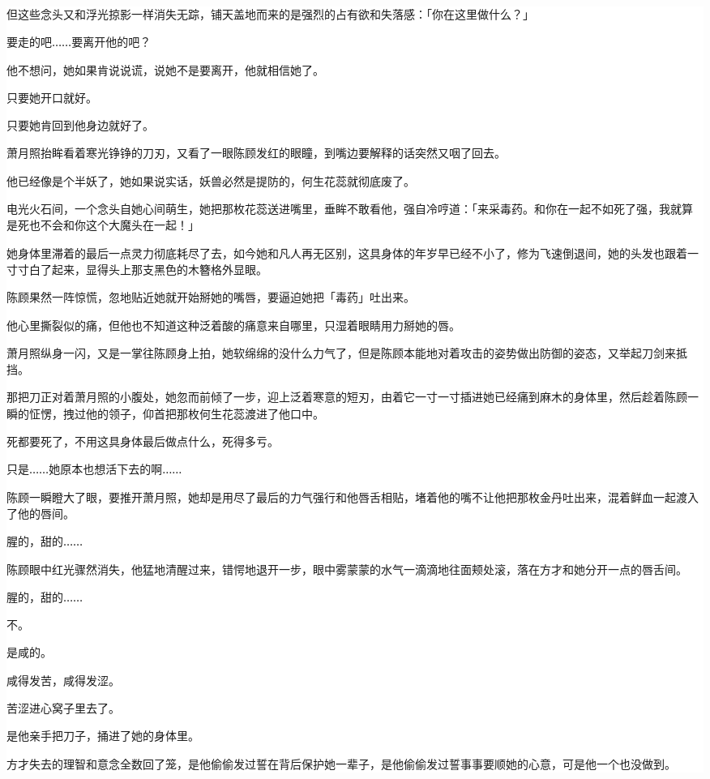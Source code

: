 但这些念头又和浮光掠影一样消失无踪，铺天盖地而来的是强烈的占有欲和失落感：「你在这里做什么？」


要走的吧……要离开他的吧？


他不想问，她如果肯说说谎，说她不是要离开，他就相信她了。


只要她开口就好。


只要她肯回到他身边就好了。


萧月照抬眸看着寒光铮铮的刀刃，又看了一眼陈顾发红的眼瞳，到嘴边要解释的话突然又咽了回去。


他已经像是个半妖了，她如果说实话，妖兽必然是提防的，何生花蕊就彻底废了。


电光火石间，一个念头自她心间萌生，她把那枚花蕊送进嘴里，垂眸不敢看他，强自冷哼道：「来采毒药。和你在一起不如死了强，我就算是死也不会和你这个大魔头在一起！」


她身体里滞着的最后一点灵力彻底耗尽了去，如今她和凡人再无区别，这具身体的年岁早已经不小了，修为飞速倒退间，她的头发也跟着一寸寸白了起来，显得头上那支黑色的木簪格外显眼。


陈顾果然一阵惊慌，忽地贴近她就开始掰她的嘴唇，要逼迫她把「毒药」吐出来。


他心里撕裂似的痛，但他也不知道这种泛着酸的痛意来自哪里，只湿着眼睛用力掰她的唇。


萧月照纵身一闪，又是一掌往陈顾身上拍，她软绵绵的没什么力气了，但是陈顾本能地对着攻击的姿势做出防御的姿态，又举起刀剑来抵挡。


那把刀正对着萧月照的小腹处，她忽而前倾了一步，迎上泛着寒意的短刃，由着它一寸一寸插进她已经痛到麻木的身体里，然后趁着陈顾一瞬的怔愣，拽过他的领子，仰首把那枚何生花蕊渡进了他口中。


死都要死了，不用这具身体最后做点什么，死得多亏。


只是……她原本也想活下去的啊……


陈顾一瞬瞪大了眼，要推开萧月照，她却是用尽了最后的力气强行和他唇舌相贴，堵着他的嘴不让他把那枚金丹吐出来，混着鲜血一起渡入了他的唇间。


腥的，甜的……


陈顾眼中红光骤然消失，他猛地清醒过来，错愕地退开一步，眼中雾蒙蒙的水气一滴滴地往面颊处滚，落在方才和她分开一点的唇舌间。


腥的，甜的……


不。


是咸的。


咸得发苦，咸得发涩。


苦涩进心窝子里去了。


是他亲手把刀子，捅进了她的身体里。


方才失去的理智和意念全数回了笼，是他偷偷发过誓在背后保护她一辈子，是他偷偷发过誓事事要顺她的心意，可是他一个也没做到。
